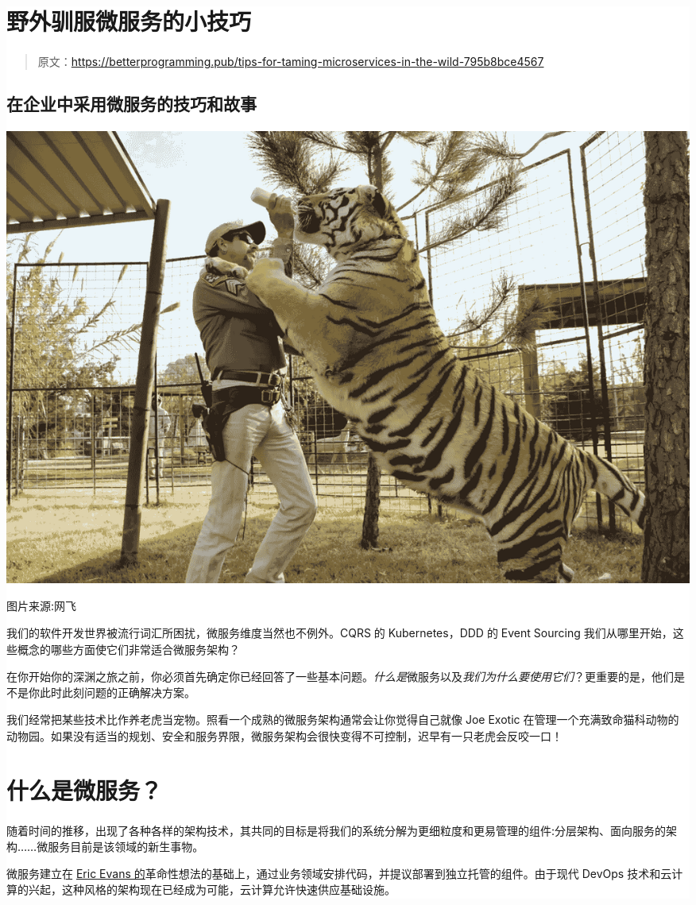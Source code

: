 # 野外驯服微服务的小技巧

> 原文：<https://betterprogramming.pub/tips-for-taming-microservices-in-the-wild-795b8bce4567>

## 在企业中采用微服务的技巧和故事

![](img/6a58e79cbfdd3672175ed5b5d5271da3.png)

图片来源:网飞

我们的软件开发世界被流行词汇所困扰，微服务维度当然也不例外。CQRS 的 Kubernetes，DDD 的 Event Sourcing 我们从哪里开始，这些概念的哪些方面使它们非常适合微服务架构？

在你开始你的深渊之旅之前，你必须首先确定你已经回答了一些基本问题。*什么是*微服务以及*我们为什么要使用它们*？更重要的是，他们是不是你此时此刻问题的正确解决方案。

我们经常把某些技术比作养老虎当宠物。照看一个成熟的微服务架构通常会让你觉得自己就像 Joe Exotic 在管理一个充满致命猫科动物的动物园。如果没有适当的规划、安全和服务界限，微服务架构会很快变得不可控制，迟早有一只老虎会反咬一口！

# 什么是微服务？

随着时间的推移，出现了各种各样的架构技术，其共同的目标是将我们的系统分解为更细粒度和更易管理的组件:分层架构、面向服务的架构……微服务目前是该领域的新生事物。

微服务建立在 [Eric Evans 的](https://www.oreilly.com/library/view/domain-driven-design-tackling/0321125215/)革命性想法的基础上，通过业务领域安排代码，并提议部署到独立托管的组件。由于现代 DevOps 技术和云计算的兴起，这种风格的架构现在已经成为可能，云计算允许快速供应基础设施。
